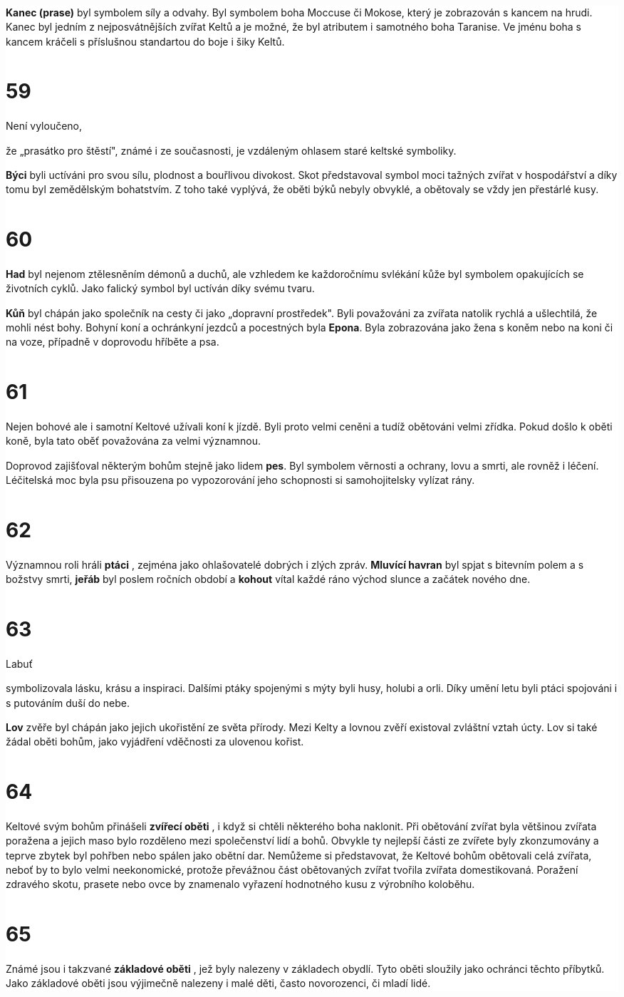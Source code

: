 **Kanec (prase)** byl symbolem síly a odvahy. Byl symbolem boha Moccuse či Mokose, který je zobrazován s kancem na hrudi. Kanec byl jedním z nejposvátnějších zvířat Keltů a je možné, že byl atributem i samotného boha Taranise. Ve jménu boha s kancem kráčeli s příslušnou standartou do boje i šiky Keltů.
# 59
 Není vyloučeno,

že „prasátko pro štěstí&quot;, známé i ze současnosti, je vzdáleným ohlasem staré keltské symboliky.

**Býci** byli uctíváni pro svou sílu, plodnost a bouřlivou divokost. Skot představoval symbol moci tažných zvířat v hospodářství a díky tomu byl zemědělským bohatstvím. Z toho také vyplývá, že oběti býků nebyly obvyklé, a obětovaly se vždy jen přestárlé kusy.
# 60

**Had** byl nejenom ztělesněním démonů a duchů, ale vzhledem ke každoročnímu svlékání kůže byl symbolem opakujících se životních cyklů. Jako falický symbol byl uctíván díky svému tvaru.

**Kůň** byl chápán jako společník na cesty či jako „dopravní prostředek&quot;. Byli považováni za zvířata natolik rychlá a ušlechtilá, že mohli nést bohy. Bohyní koní a ochránkyní jezdců a pocestných byla **Epona**. Byla zobrazována jako žena s koněm nebo na koni či na voze, případně v doprovodu hříběte a psa.
# 61
 Nejen bohové ale i samotní Keltové užívali koní k jízdě. Byli proto velmi ceněni a tudíž obětováni velmi zřídka. Pokud došlo k oběti koně, byla tato oběť považována za velmi významnou.

Doprovod zajišťoval některým bohům stejně jako lidem **pes**. Byl symbolem věrnosti a ochrany, lovu a smrti, ale rovněž i léčení. Léčitelská moc byla psu přisouzena po vypozorování jeho schopnosti si samohojitelsky vylízat rány.
# 62

Významnou roli hráli **ptáci** , zejména jako ohlašovatelé dobrých i zlých zpráv. **Mluvící havran** byl spjat s bitevním polem a s božstvy smrti, **jeřáb** byl poslem ročních období a **kohout** vítal každé ráno východ slunce a začátek nového dne.
# 63
 Labuť

symbolizovala lásku, krásu a inspiraci. Dalšími ptáky spojenými s mýty byli husy, holubi a orli. Díky umění letu byli ptáci spojováni i s putováním duší do nebe.

**Lov** zvěře byl chápán jako jejich ukořistění ze světa přírody. Mezi Kelty a lovnou zvěří existoval zvláštní vztah úcty. Lov si také žádal oběti bohům, jako vyjádření vděčnosti za ulovenou kořist.
# 64
 Keltové svým bohům přinášeli **zvířecí oběti** , i když si chtěli některého boha naklonit. Při obětování zvířat byla většinou zvířata poražena a jejich maso bylo rozděleno mezi společenství lidí a bohů. Obvykle ty nejlepší části ze zvířete byly zkonzumovány a teprve zbytek byl pohřben nebo spálen jako obětní dar. Nemůžeme si představovat, že Keltové bohům obětovali celá zvířata, neboť by to bylo velmi neekonomické, protože převážnou část obětovaných zvířat tvořila zvířata domestikovaná. Poražení zdravého skotu, prasete nebo ovce by znamenalo vyřazení hodnotného kusu z výrobního koloběhu.
# 65
 Známé jsou i takzvané **základové oběti** , jež byly nalezeny v základech obydlí. Tyto oběti sloužily jako ochránci těchto příbytků. Jako základové oběti jsou výjimečně nalezeny i malé děti, často novorozenci, či mladí lidé.
